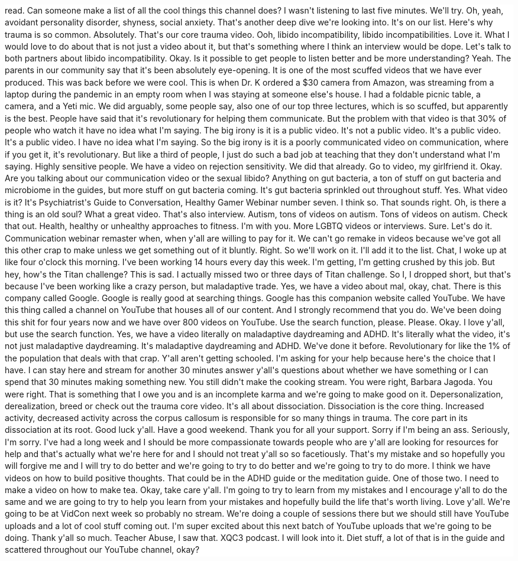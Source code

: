 read. Can someone make a list of all the cool things this channel does? I wasn't listening to last five minutes. We'll try. Oh, yeah, avoidant personality disorder, shyness, social anxiety. That's another deep dive we're looking into. It's on our list. Here's why trauma is so common. Absolutely. That's our core trauma video. Ooh, libido incompatibility, libido incompatibilities. Love it. What I would love to do about that is not just a video about it, but that's something where I think an interview would be dope. Let's talk to both partners about libido incompatibility. Okay. Is it possible to get people to listen better and be more understanding? Yeah. The parents in our community say that it's been absolutely eye-opening. It is one of the most scuffed videos that we have ever produced. This was back before we were cool. This is when Dr. K ordered a $30 camera from Amazon, was streaming from a laptop during the pandemic in an empty room when I was staying at someone else's house. I had a foldable picnic table, a camera, and a Yeti mic. We did arguably, some people say, also one of our top three lectures, which is so scuffed, but apparently is the best. People have said that it's revolutionary for helping them communicate. But the problem with that video is that 30% of people who watch it have no idea what I'm saying. The big irony is it is a public video. It's not a public video. It's a public video. It's a public video. I have no idea what I'm saying. So the big irony is it is a poorly communicated video on communication, where if you get it, it's revolutionary. But like a third of people, I just do such a bad job at teaching that they don't understand what I'm saying. Highly sensitive people. We have a video on rejection sensitivity. We did that already. Go to video, my girlfriend it. Okay. Are you talking about our communication video or the sexual libido? Anything on gut bacteria, a ton of stuff on gut bacteria and microbiome in the guides, but more stuff on gut bacteria coming. It's gut bacteria sprinkled out throughout stuff. Yes. What video is it? It's Psychiatrist's Guide to Conversation, Healthy Gamer Webinar number seven. I think so. That sounds right. Oh, is there a thing is an old soul? What a great video. That's also interview. Autism, tons of videos on autism. Tons of videos on autism. Check that out. Health, healthy or unhealthy approaches to fitness. I'm with you. More LGBTQ videos or interviews. Sure. Let's do it. Communication webinar remaster when, when y'all are willing to pay for it. We can't go remake in videos because we've got all this other crap to make unless we get something out of it bluntly. Right. So we'll work on it. I'll add it to the list. Chat, I woke up at like four o'clock this morning. I've been working 14 hours every day this week. I'm getting, I'm getting crushed by this job. But hey, how's the Titan challenge? This is sad. I actually missed two or three days of Titan challenge. So I, I dropped short, but that's because I've been working like a crazy person, but maladaptive trade. Yes, we have a video about mal, okay, chat. There is this company called Google. Google is really good at searching things. Google has this companion website called YouTube. We have this thing called a channel on YouTube that houses all of our content. And I strongly recommend that you do. We've been doing this shit for four years now and we have over 800 videos on YouTube. Use the search function, please. Please. Okay. I love y'all, but use the search function. Yes, we have a video literally on maladaptive daydreaming and ADHD. It's literally what the video, it's not just maladaptive daydreaming. It's maladaptive daydreaming and ADHD. We've done it before. Revolutionary for like the 1% of the population that deals with that crap. Y'all aren't getting schooled. I'm asking for your help because here's the choice that I have. I can stay here and stream for another 30 minutes answer y'all's questions about whether we have something or I can spend that 30 minutes making something new. You still didn't make the cooking stream. You were right, Barbara Jagoda. You were right. That is something that I owe you and is an incomplete karma and we're going to make good on it. Depersonalization, derealization, breed or check out the trauma core video. It's all about dissociation. Dissociation is the core thing. Increased activity, decreased activity across the corpus callosum is responsible for so many things in trauma. The core part in its dissociation at its root. Good luck y'all. Have a good weekend. Thank you for all your support. Sorry if I'm being an ass. Seriously, I'm sorry. I've had a long week and I should be more compassionate towards people who are y'all are looking for resources for help and that's actually what we're here for and I should not treat y'all so so facetiously. That's my mistake and so hopefully you will forgive me and I will try to do better and we're going to try to do better and we're going to try to do more. I think we have videos on how to build positive thoughts. That could be in the ADHD guide or the meditation guide. One of those two. I need to make a video on how to make tea. Okay, take care y'all. I'm going to try to learn from my mistakes and I encourage y'all to do the same and we are going to try to help you learn from your mistakes and hopefully build the life that's worth living. Love y'all. We're going to be at VidCon next week so probably no stream. We're doing a couple of sessions there but we should still have YouTube uploads and a lot of cool stuff coming out. I'm super excited about this next batch of YouTube uploads that we're going to be doing. Thank y'all so much. Teacher Abuse, I saw that. XQC3 podcast. I will look into it. Diet stuff, a lot of that is in the guide and scattered throughout our YouTube channel, okay?